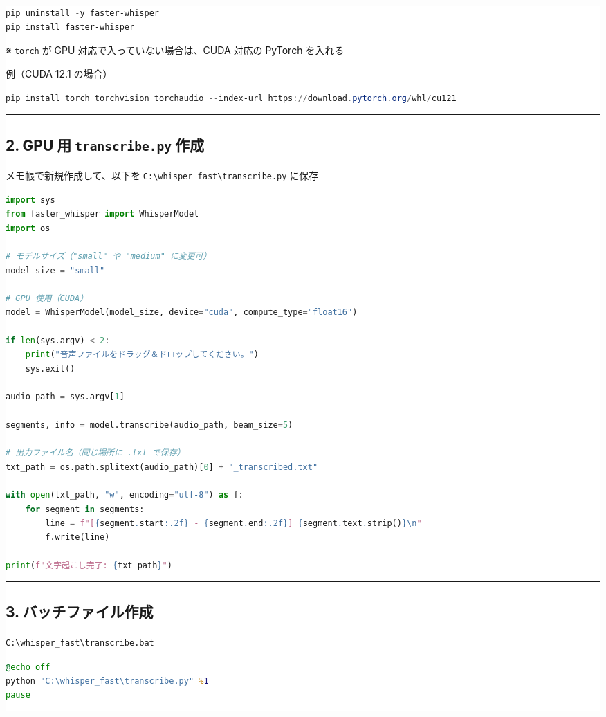 ```powershell
pip uninstall -y faster-whisper
pip install faster-whisper
```

※ `torch` が GPU 対応で入っていない場合は、CUDA 対応の PyTorch を入れる  

例（CUDA 12.1 の場合）  
```powershell
pip install torch torchvision torchaudio --index-url https://download.pytorch.org/whl/cu121
```

---

## 2. GPU 用 `transcribe.py` 作成
メモ帳で新規作成して、以下を `C:\whisper_fast\transcribe.py` に保存  

```python
import sys
from faster_whisper import WhisperModel
import os

# モデルサイズ（"small" や "medium" に変更可）
model_size = "small"

# GPU 使用（CUDA）
model = WhisperModel(model_size, device="cuda", compute_type="float16")

if len(sys.argv) < 2:
    print("音声ファイルをドラッグ＆ドロップしてください。")
    sys.exit()

audio_path = sys.argv[1]

segments, info = model.transcribe(audio_path, beam_size=5)

# 出力ファイル名（同じ場所に .txt で保存）
txt_path = os.path.splitext(audio_path)[0] + "_transcribed.txt"

with open(txt_path, "w", encoding="utf-8") as f:
    for segment in segments:
        line = f"[{segment.start:.2f} - {segment.end:.2f}] {segment.text.strip()}\n"
        f.write(line)

print(f"文字起こし完了: {txt_path}")
```

---

## 3. バッチファイル作成
`C:\whisper_fast\transcribe.bat`  

```bat
@echo off
python "C:\whisper_fast\transcribe.py" %1
pause
```

---